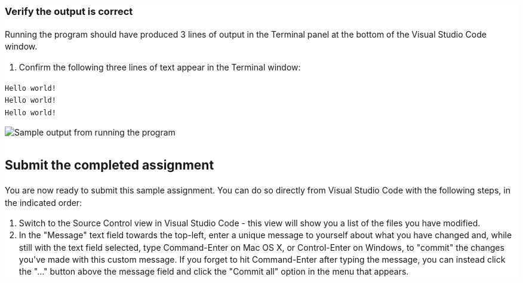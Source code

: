 ### Verify the output is correct

Running the program should have produced 3 lines of output in the
Terminal panel at the bottom of the Visual Studio Code window.

1.  Confirm the following three lines of text appear in the Terminal
    window:

```
Hello world!
Hello world!
Hello world!
```

![Sample output from running the
program](./images/vscode/Vscode_correct_sample_output.png "fig:Sample output from running the program")

## Submit the completed assignment

You are now ready to submit this sample assignment. You can do so
directly from Visual Studio Code with the following steps, in the
indicated order:

1.  Switch to the Source Control view in Visual Studio Code - this view
    will show you a list of the files you have modified.
2.  In the \"Message\" text field towards the top-left, enter a unique
    message to yourself about what you have changed and, while still
    with the text field selected, type Command-Enter on Mac OS X, or
    Control-Enter on Windows, to \"commit\" the changes you\'ve made
    with this custom message. If you forget to hit Command-Enter after
    typing the message, you can instead click the \"\...\" button above
    the message field and click the \"Commit all\" option in the menu
    that appears.